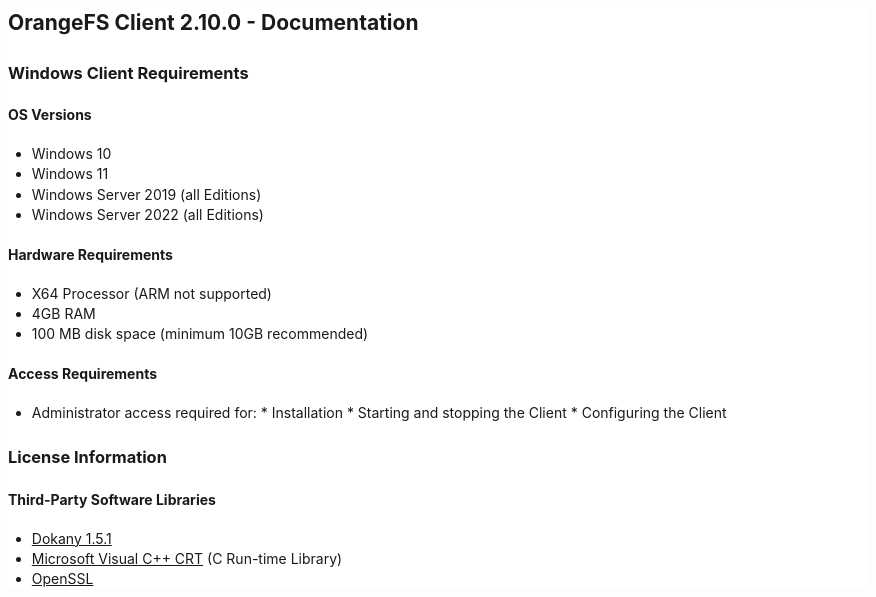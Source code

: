 ## OrangeFS Client 2.10.0 - Documentation




### Windows Client Requirements




#### OS Versions






* Windows 10
* Windows 11
* Windows Server 2019 (all Editions)
* Windows Server 2022 (all Editions)




#### Hardware Requirements






* X64 Processor (ARM not supported)
* 4GB RAM
* 100 MB disk space (minimum 10GB recommended)




#### Access Requirements






* Administrator access required for:
        * Installation
        * Starting and stopping the Client
        * Configuring the Client




### License Information




#### Third-Party Software Libraries






* [Dokany 1.5.1](https://github.com/dokan-dev/dokany)
* [Microsoft Visual C++ CRT](https://learn.microsoft.com/en-us/cpp/windows/latest-supported-vc-redist?view=msvc-170) (C Run-time Library)
* [OpenSSL](https://openssl.org)
